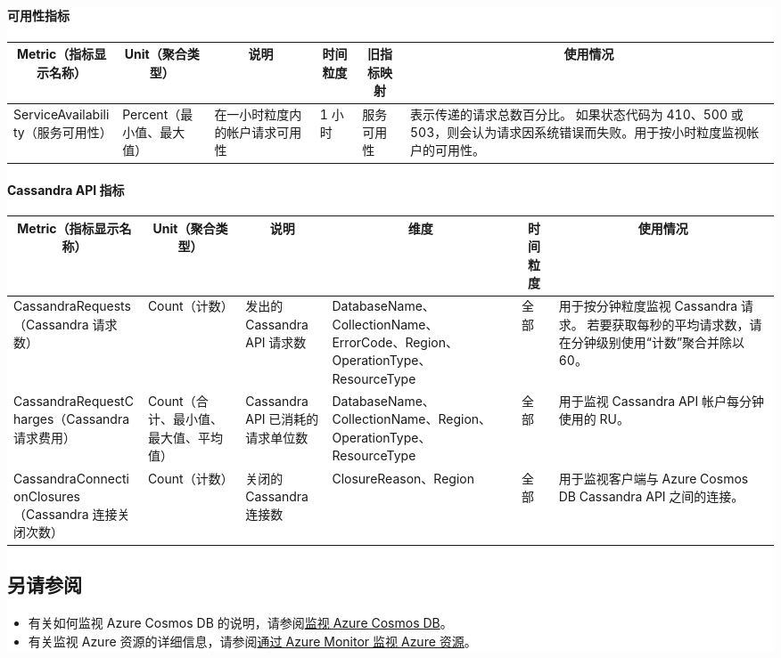 #### <a name="availability-metrics"></a>可用性指标

|Metric（指标显示名称） |Unit（聚合类型）|说明| 时间粒度| 旧指标映射 | 使用情况 |
|---|---|---|---| ---| ---|
| ServiceAvailability（服务可用性）| Percent（最小值、最大值） | 在一小时粒度内的帐户请求可用性| 1 小时 | 服务可用性 | 表示传递的请求总数百分比。 如果状态代码为 410、500 或 503，则会认为请求因系统错误而失败。用于按小时粒度监视帐户的可用性。 |

#### <a name="cassandra-api-metrics"></a>Cassandra API 指标

|Metric（指标显示名称）|Unit（聚合类型）|说明|维度| 时间粒度| 使用情况 |
|---|---|---|---| ---| ---|
| CassandraRequests（Cassandra 请求数） | Count（计数） | 发出的 Cassandra API 请求数| DatabaseName、CollectionName、ErrorCode、Region、OperationType、ResourceType| 全部| 用于按分钟粒度监视 Cassandra 请求。 若要获取每秒的平均请求数，请在分钟级别使用“计数”聚合并除以 60。|
| CassandraRequestCharges（Cassandra 请求费用） | Count（合计、最小值、最大值、平均值） | Cassandra API 已消耗的请求单位数 | DatabaseName、CollectionName、Region、OperationType、ResourceType| 全部| 用于监视 Cassandra API 帐户每分钟使用的 RU。|
| CassandraConnectionClosures（Cassandra 连接关闭次数） |Count（计数） |关闭的 Cassandra 连接数| ClosureReason、Region| 全部 | 用于监视客户端与 Azure Cosmos DB Cassandra API 之间的连接。|

## <a name="see-also"></a>另请参阅

- 有关如何监视 Azure Cosmos DB 的说明，请参阅[监视 Azure Cosmos DB](monitor-cosmos-db.md)。
- 有关监视 Azure 资源的详细信息，请参阅[通过 Azure Monitor 监视 Azure 资源](../azure-monitor/insights/monitor-azure-resource.md)。

